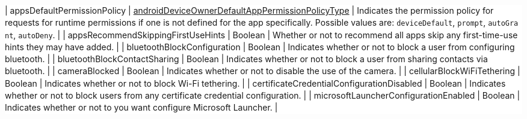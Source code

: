 | appsDefaultPermissionPolicy                             | [androidDeviceOwnerDefaultAppPermissionPolicyType](../resources/intune-deviceconfig-androiddeviceownerdefaultapppermissionpolicytype.md) | Indicates the permission policy for requests for runtime permissions if one is not defined for the app specifically. Possible values are: `deviceDefault`, `prompt`, `autoGrant`, `autoDeny`.                                                                                                                                                                                                                                                                                               |
| appsRecommendSkippingFirstUseHints                      | Boolean                                                                                                                                  | Whether or not to recommend all apps skip any first-time-use hints they may have added.                                                                                                                                                                                                                                                                                                                                                                                                     |
| bluetoothBlockConfiguration                             | Boolean                                                                                                                                  | Indicates whether or not to block a user from configuring bluetooth.                                                                                                                                                                                                                                                                                                                                                                                                                        |
| bluetoothBlockContactSharing                            | Boolean                                                                                                                                  | Indicates whether or not to block a user from sharing contacts via bluetooth.                                                                                                                                                                                                                                                                                                                                                                                                               |
| cameraBlocked                                           | Boolean                                                                                                                                  | Indicates whether or not to disable the use of the camera.                                                                                                                                                                                                                                                                                                                                                                                                                                  |
| cellularBlockWiFiTethering                              | Boolean                                                                                                                                  | Indicates whether or not to block Wi-Fi tethering.                                                                                                                                                                                                                                                                                                                                                                                                                                          |
| certificateCredentialConfigurationDisabled              | Boolean                                                                                                                                  | Indicates whether or not to block users from any certificate credential configuration.                                                                                                                                                                                                                                                                                                                                                                                                      |
| microsoftLauncherConfigurationEnabled                   | Boolean                                                                                                                                  | Indicates whether or not to you want configure Microsoft Launcher.                                                                                                                                                                                                                                                                                                                                                                                                                          |